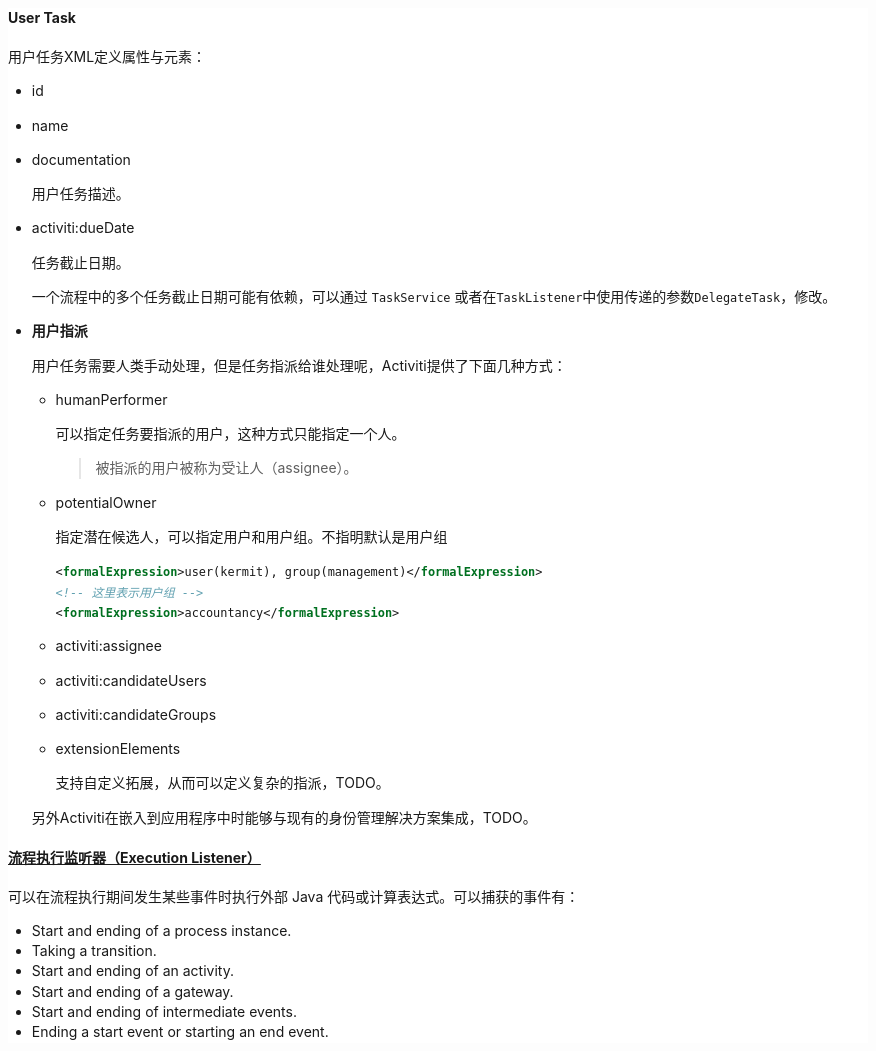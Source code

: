 #### User Task

用户任务XML定义属性与元素：

+ id

+ name

+ documentation

  用户任务描述。

+ activiti:dueDate

  任务截止日期。

  一个流程中的多个任务截止日期可能有依赖，可以通过 `TaskService` 或者在`TaskListener`中使用传递的参数`DelegateTask`，修改。

+ **用户指派**

  用户任务需要人类手动处理，但是任务指派给谁处理呢，Activiti提供了下面几种方式：

  + humanPerformer

    可以指定任务要指派的用户，这种方式只能指定一个人。

    > 被指派的用户被称为受让人（assignee）。

  + potentialOwner

    指定潜在候选人，可以指定用户和用户组。不指明默认是用户组

    ```xml
    <formalExpression>user(kermit), group(management)</formalExpression>
    <!-- 这里表示用户组 -->
    <formalExpression>accountancy</formalExpression>
    ```

  + activiti:assignee

  + activiti:candidateUsers

  + activiti:candidateGroups

  + extensionElements

    支持自定义拓展，从而可以定义复杂的指派，TODO。

  另外Activiti在嵌入到应用程序中时能够与现有的身份管理解决方案集成，TODO。

#### [流程执行监听器（Execution Listener）](https://www.activiti.org/userguide/#executionListeners)

可以在流程执行期间发生某些事件时执行外部 Java 代码或计算表达式。可以捕获的事件有：

- Start and ending of a process instance.
- Taking a transition.
- Start and ending of an activity.
- Start and ending of a gateway.
- Start and ending of intermediate events.
- Ending a start event or starting an end event.
